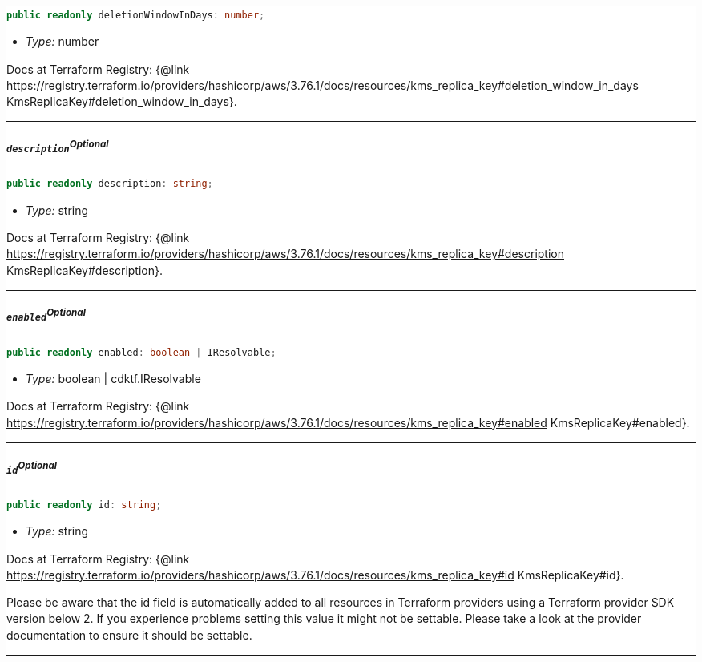 ```typescript
public readonly deletionWindowInDays: number;
```

- *Type:* number

Docs at Terraform Registry: {@link https://registry.terraform.io/providers/hashicorp/aws/3.76.1/docs/resources/kms_replica_key#deletion_window_in_days KmsReplicaKey#deletion_window_in_days}.

---

##### `description`<sup>Optional</sup> <a name="description" id="@cdktf/aws-cdk.kmsReplicaKey.KmsReplicaKeyConfig.property.description"></a>

```typescript
public readonly description: string;
```

- *Type:* string

Docs at Terraform Registry: {@link https://registry.terraform.io/providers/hashicorp/aws/3.76.1/docs/resources/kms_replica_key#description KmsReplicaKey#description}.

---

##### `enabled`<sup>Optional</sup> <a name="enabled" id="@cdktf/aws-cdk.kmsReplicaKey.KmsReplicaKeyConfig.property.enabled"></a>

```typescript
public readonly enabled: boolean | IResolvable;
```

- *Type:* boolean | cdktf.IResolvable

Docs at Terraform Registry: {@link https://registry.terraform.io/providers/hashicorp/aws/3.76.1/docs/resources/kms_replica_key#enabled KmsReplicaKey#enabled}.

---

##### `id`<sup>Optional</sup> <a name="id" id="@cdktf/aws-cdk.kmsReplicaKey.KmsReplicaKeyConfig.property.id"></a>

```typescript
public readonly id: string;
```

- *Type:* string

Docs at Terraform Registry: {@link https://registry.terraform.io/providers/hashicorp/aws/3.76.1/docs/resources/kms_replica_key#id KmsReplicaKey#id}.

Please be aware that the id field is automatically added to all resources in Terraform providers using a Terraform provider SDK version below 2.
If you experience problems setting this value it might not be settable. Please take a look at the provider documentation to ensure it should be settable.

---
